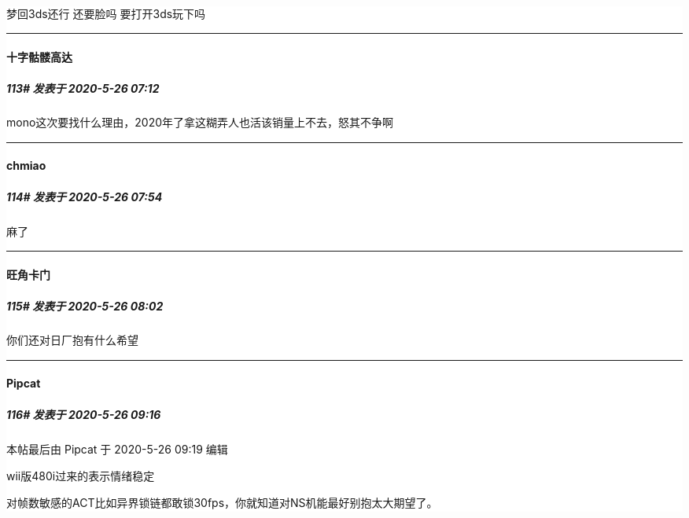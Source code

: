 

梦回3ds还行 还要脸吗 要打开3ds玩下吗







*****

####  十字骷髅高达  
##### 113#       发表于 2020-5-26 07:12




mono这次要找什么理由，2020年了拿这糊弄人也活该销量上不去，怒其不争啊







*****

####  chmiao  
##### 114#       发表于 2020-5-26 07:54




麻了







*****

####  旺角卡门  
##### 115#       发表于 2020-5-26 08:02




你们还对日厂抱有什么希望







*****

####  Pipcat  
##### 116#       发表于 2020-5-26 09:16



 本帖最后由 Pipcat 于 2020-5-26 09:19 编辑 

wii版480i过来的表示情绪稳定


对帧数敏感的ACT比如异界锁链都敢锁30fps，你就知道对NS机能最好别抱太大期望了。

